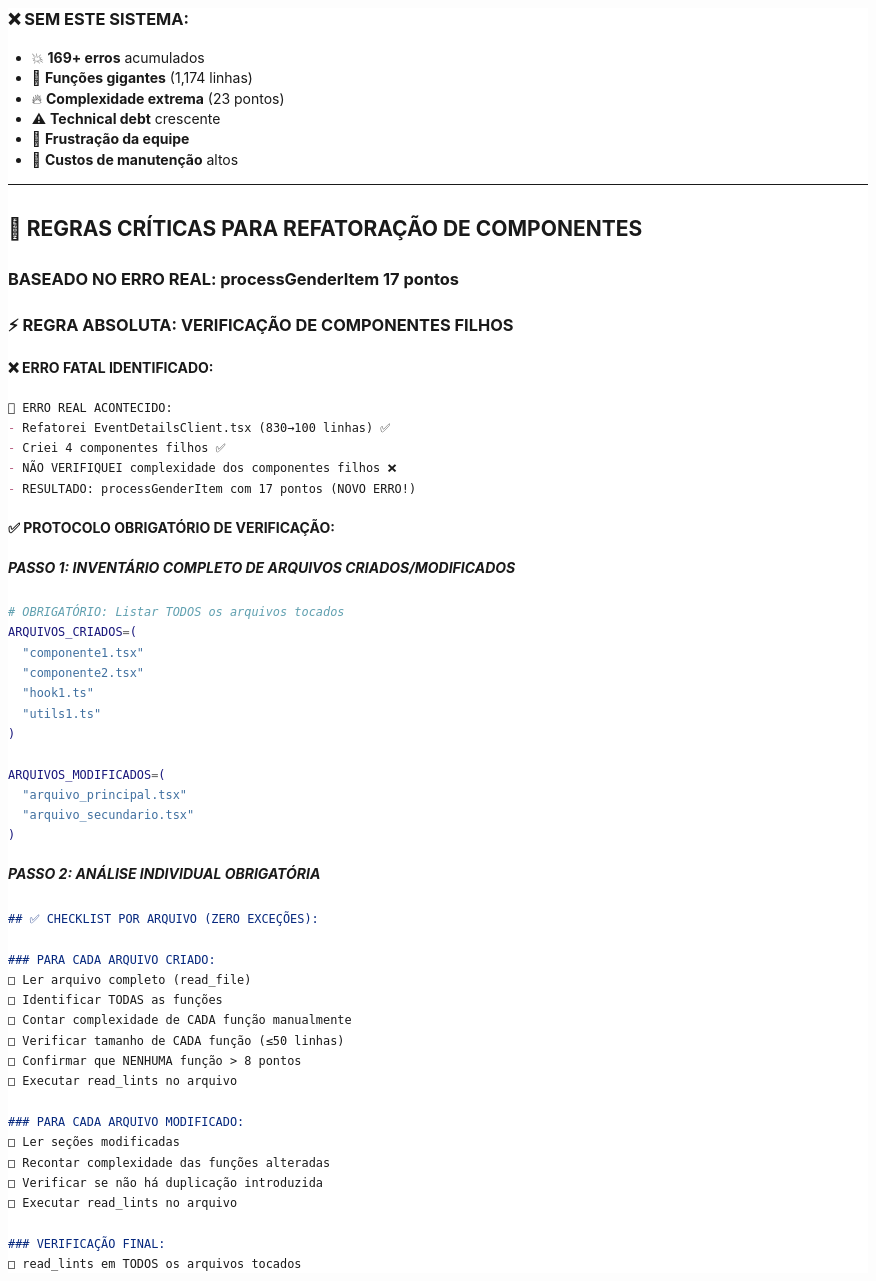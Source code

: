 ### **❌ SEM ESTE SISTEMA:**
- 💥 **169+ erros** acumulados
- 🐌 **Funções gigantes** (1,174 linhas)
- 🔥 **Complexidade extrema** (23 pontos)
- ⚠️ **Technical debt** crescente
- 😤 **Frustração da equipe**
- 💸 **Custos de manutenção** altos

---

## 🚨 **REGRAS CRÍTICAS PARA REFATORAÇÃO DE COMPONENTES**
### **BASEADO NO ERRO REAL: processGenderItem 17 pontos**

### **⚡ REGRA ABSOLUTA: VERIFICAÇÃO DE COMPONENTES FILHOS**

#### **❌ ERRO FATAL IDENTIFICADO:**
```markdown
🚨 ERRO REAL ACONTECIDO:
- Refatorei EventDetailsClient.tsx (830→100 linhas) ✅
- Criei 4 componentes filhos ✅  
- NÃO VERIFIQUEI complexidade dos componentes filhos ❌
- RESULTADO: processGenderItem com 17 pontos (NOVO ERRO!)
```

#### **✅ PROTOCOLO OBRIGATÓRIO DE VERIFICAÇÃO:**

##### **PASSO 1: INVENTÁRIO COMPLETO DE ARQUIVOS CRIADOS/MODIFICADOS**
```bash
# OBRIGATÓRIO: Listar TODOS os arquivos tocados
ARQUIVOS_CRIADOS=(
  "componente1.tsx"
  "componente2.tsx"
  "hook1.ts"
  "utils1.ts"
)

ARQUIVOS_MODIFICADOS=(
  "arquivo_principal.tsx"
  "arquivo_secundario.tsx"
)
```

##### **PASSO 2: ANÁLISE INDIVIDUAL OBRIGATÓRIA**
```markdown
## ✅ CHECKLIST POR ARQUIVO (ZERO EXCEÇÕES):

### PARA CADA ARQUIVO CRIADO:
□ Ler arquivo completo (read_file)
□ Identificar TODAS as funções
□ Contar complexidade de CADA função manualmente
□ Verificar tamanho de CADA função (≤50 linhas)
□ Confirmar que NENHUMA função > 8 pontos
□ Executar read_lints no arquivo

### PARA CADA ARQUIVO MODIFICADO:
□ Ler seções modificadas
□ Recontar complexidade das funções alteradas
□ Verificar se não há duplicação introduzida
□ Executar read_lints no arquivo

### VERIFICAÇÃO FINAL:
□ read_lints em TODOS os arquivos tocados
```